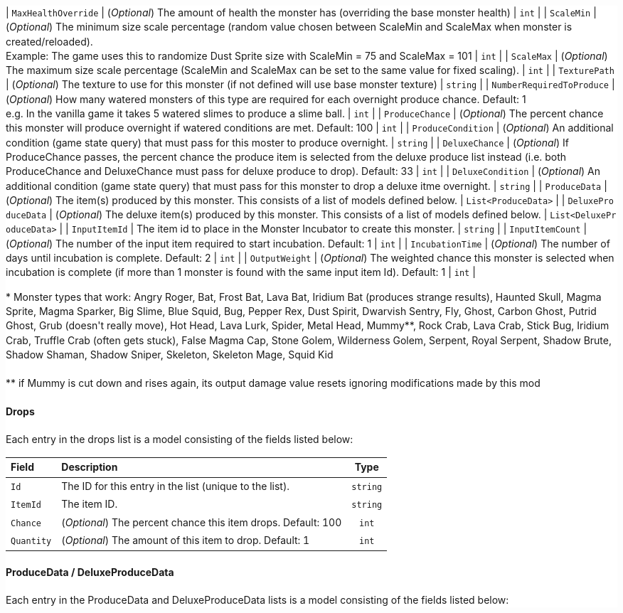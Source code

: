 | `MaxHealthOverride` | (_Optional_) The amount of health the monster has (overriding the base monster health) | `int` |
| `ScaleMin` | (_Optional_) The minimum size scale percentage (random value chosen between ScaleMin and ScaleMax when monster is created/reloaded). <br>Example: The game uses this to randomize Dust Sprite size with ScaleMin = 75 and ScaleMax = 101 | `int` |
| `ScaleMax` | (_Optional_) The maximum size scale percentage (ScaleMin and ScaleMax can be set to the same value for fixed scaling). | `int` |
| `TexturePath` | (_Optional_) The texture to use for this monster (if not defined will use base monster texture) | `string` |
| `NumberRequiredToProduce` | (_Optional_) How many watered monsters of this type are required for each overnight produce chance. Default: 1 <br>e.g. In the vanilla game it takes 5 watered slimes to produce a slime ball. | `int` |
| `ProduceChance` | (_Optional_) The percent chance this monster will produce overnight if watered conditions are met. Default: 100 | `int` |
| `ProduceCondition` | (_Optional_) An additional condition (game state query) that must pass for this moster to produce overnight. | `string` |
| `DeluxeChance` | (_Optional_) If ProduceChance passes, the percent chance the produce item is selected from the deluxe produce list instead (i.e. both ProduceChance and DeluxeChance must pass for deluxe produce to drop). Default: 33 | `int` |
| `DeluxeCondition` | (_Optional_) An additional condition (game state query) that must pass for this monster to drop a deluxe itme overnight. | `string` |
| `ProduceData` | (_Optional_) The item(s) produced by this monster. This consists of a list of models defined below. | `List<ProduceData>` |
| `DeluxeProduceData` | (_Optional_) The deluxe item(s) produced by this monster. This consists of a list of models defined below. | `List<DeluxeProduceData>` |
| `InputItemId` | The item id to place in the Monster Incubator to create this monster. | `string` |
| `InputItemCount` | (_Optional_) The number of the input item required to start incubation. Default: 1 | `int` |
| `IncubationTime` | (_Optional_) The number of days until incubation is complete. Default: 2 | `int` |
| `OutputWeight` | (_Optional_) The weighted chance this monster is selected when incubation is complete (if more than 1 monster is found with the same input item Id). Default: 1 | `int` |

\* Monster types that work: Angry Roger, Bat, Frost Bat, Lava Bat, Iridium Bat (produces strange results), Haunted Skull, Magma Sprite, Magma Sparker, Big Slime, Blue Squid, Bug, Pepper Rex, Dust Spirit, Dwarvish Sentry, Fly, Ghost, Carbon Ghost, Putrid Ghost, Grub (doesn't really move), Hot Head, Lava Lurk, Spider, Metal Head, Mummy**, Rock Crab, Lava Crab, Stick Bug, Iridium Crab, Truffle Crab (often gets stuck), False Magma Cap, Stone Golem, Wilderness Golem, Serpent, Royal Serpent, Shadow Brute, Shadow Shaman, Shadow Sniper, Skeleton, Skeleton Mage, Squid Kid 
<br><br>\*\* if Mummy is cut down and rises again, its output damage value resets ignoring modifications made by this mod

#### Drops

Each entry in the drops list is a model consisting of the fields listed below:

|    Field    | Description | Type |
| :----------- | :----------- | :----: |
| `Id` | The ID for this entry in the list (unique to the list). | `string` |
| `ItemId` | The item ID. | `string` |
| `Chance` | (_Optional_) The percent chance this item drops. Default: 100 | `int` |
| `Quantity` | (_Optional_) The amount of this item to drop. Default: 1 | `int` |

#### ProduceData / DeluxeProduceData

Each entry in the ProduceData and DeluxeProduceData lists is a model consisting of the fields listed below:
